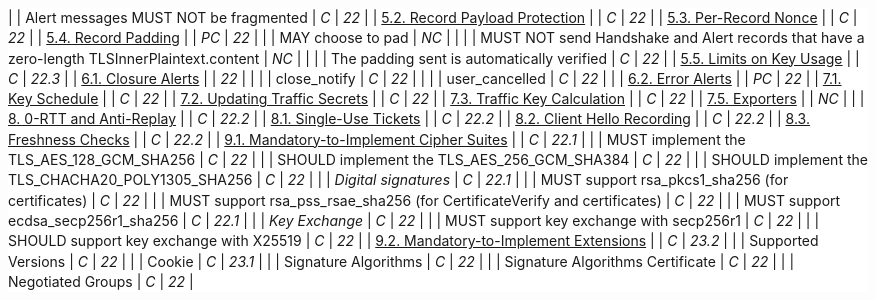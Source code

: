 |  | Alert messages MUST NOT be fragmented | *C* | *22* |
| [5\.2. Record Payload Protection](https://tools.ietf.org/html/rfc8446#section-5.2) |  | *C* | *22* |
| [5\.3. Per-Record Nonce](https://tools.ietf.org/html/rfc8446#section-5.3) |  | *C* | *22* |
| [5\.4. Record Padding](https://tools.ietf.org/html/rfc8446#section-5.4) |  | *PC* | *22* |
|  | MAY choose to pad | *NC* |  |
|  | MUST NOT send Handshake and Alert records that have a zero-length TLSInnerPlaintext.content | *NC* |  |
|  | The padding sent is automatically verified | *C* | *22* |
| [5\.5. Limits on Key Usage](https://tools.ietf.org/html/rfc8446#section-5.5) |  | *C* | *22\.3* |
| [6\.1. Closure Alerts](https://tools.ietf.org/html/rfc8446#section-6.1) |  | *22* |  |
|  | close_notify | *C* | *22* |  |
|  | user_cancelled | *C* | *22* |  |
| [6\.2. Error Alerts](https://tools.ietf.org/html/rfc8446#section-6.2) |  | *PC* | *22* |
| [7\.1. Key Schedule](https://tools.ietf.org/html/rfc8446#section-7.1) |  | *C* | *22* |
| [7\.2. Updating Traffic Secrets](https://tools.ietf.org/html/rfc8446#section-7.2) |  | *C* | *22* |
| [7\.3. Traffic Key Calculation](https://tools.ietf.org/html/rfc8446#section-7.3) |  | *C* | *22* |
| [7\.5. Exporters](https://tools.ietf.org/html/rfc8446#section-7.5) |  | *NC* |  |
| [8\. 0-RTT and Anti-Replay](https://tools.ietf.org/html/rfc8446#section/8) |  | *C* | *22\.2* |
| [8\.1. Single-Use Tickets](https://tools.ietf.org/html/rfc8446#section-8.1) |  | *C* | *22\.2* |
| [8\.2. Client Hello Recording](https://tools.ietf.org/html/rfc8446#section-8.2) |  | *C* | *22\.2* |
| [8\.3. Freshness Checks](https://tools.ietf.org/html/rfc8446#section-8.3) |  | *C* | *22\.2* |
| [9\.1. Mandatory-to-Implement Cipher Suites](https://tools.ietf.org/html/rfc8446#section-9.1) |  | *C* | *22\.1* |
|  | MUST implement the TLS_AES_128_GCM_SHA256 | *C* | *22* |
|  | SHOULD implement the TLS_AES_256_GCM_SHA384 | *C* | *22* |
|  | SHOULD implement the TLS_CHACHA20_POLY1305_SHA256 | *C* | *22* |
|  | *Digital signatures* | *C* | *22\.1* |
|  | MUST support rsa_pkcs1_sha256 (for certificates) | *C* | *22* |
|  | MUST support rsa_pss_rsae_sha256 (for CertificateVerify and certificates) | *C* | *22* |
|  | MUST support ecdsa_secp256r1_sha256 | *C* | *22\.1* |
|  | *Key Exchange* | *C* | *22* |
|  | MUST support key exchange with secp256r1 | *C* | *22* |
|  | SHOULD support key exchange with X25519 | *C* | *22* |
| [9\.2. Mandatory-to-Implement Extensions](https://tools.ietf.org/html/rfc8446#section-9.2) |  | *C* | *23\.2* |
|  | Supported Versions | *C* | *22* |
|  | Cookie | *C* | *23\.1* |
|  | Signature Algorithms | *C* | *22* |
|  | Signature Algorithms Certificate | *C* | *22* |
|  | Negotiated Groups | *C* | *22* |